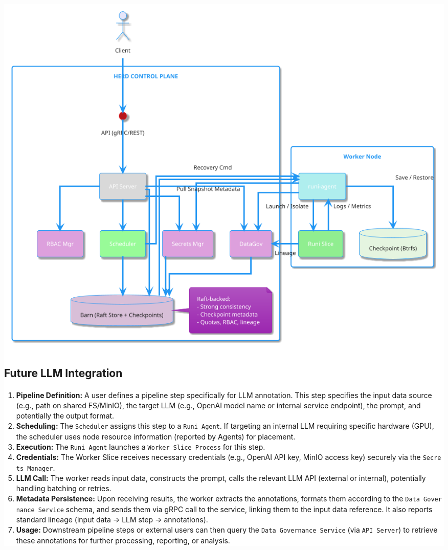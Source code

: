 ![](./user_interaction.png)


## Future LLM Integration

1. **Pipeline Definition:** A user defines a pipeline step specifically for LLM annotation. This step specifies the input data source (e.g., path on shared FS/MinIO), the target LLM (e.g., OpenAI model name or internal service endpoint), the prompt, and potentially the output format.
2. **Scheduling:** The `Scheduler` assigns this step to a `Runi Agent`. If targeting an internal LLM requiring specific hardware (GPU), the scheduler uses node resource information (reported by Agents) for placement.
3. **Execution:** The `Runi Agent` launches a `Worker Slice Process` for this step.
4. **Credentials:** The Worker Slice receives necessary credentials (e.g., OpenAI API key, MinIO access key) securely via the `Secrets Manager`.
5. **LLM Call:** The worker reads input data, constructs the prompt, calls the relevant LLM API (external or internal), potentially handling batching or retries.
6. **Metadata Persistence:** Upon receiving results, the worker extracts the annotations, formats them according to the `Data Governance Service` schema, and sends them via gRPC call to the service, linking them to the input data reference. It also reports standard lineage (input data -> LLM step -> annotations).
7. **Usage:** Downstream pipeline steps or external users can then query the `Data Governance Service` (via `API Server`) to retrieve these annotations for further processing, reporting, or analysis.

